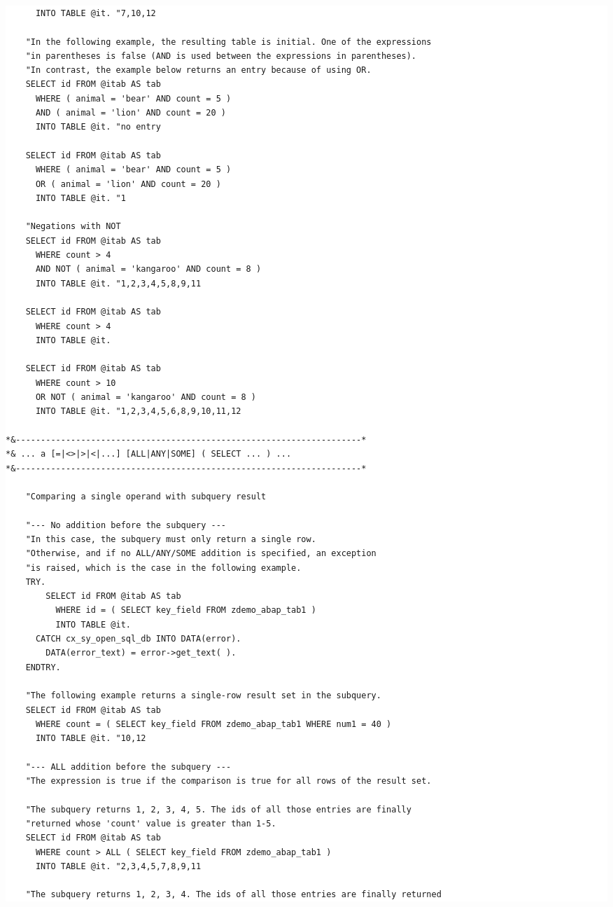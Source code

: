 ```abap
      INTO TABLE @it. "7,10,12

    "In the following example, the resulting table is initial. One of the expressions
    "in parentheses is false (AND is used between the expressions in parentheses).
    "In contrast, the example below returns an entry because of using OR.
    SELECT id FROM @itab AS tab
      WHERE ( animal = 'bear' AND count = 5 )
      AND ( animal = 'lion' AND count = 20 )
      INTO TABLE @it. "no entry

    SELECT id FROM @itab AS tab
      WHERE ( animal = 'bear' AND count = 5 )
      OR ( animal = 'lion' AND count = 20 )
      INTO TABLE @it. "1

    "Negations with NOT
    SELECT id FROM @itab AS tab
      WHERE count > 4
      AND NOT ( animal = 'kangaroo' AND count = 8 )
      INTO TABLE @it. "1,2,3,4,5,8,9,11

    SELECT id FROM @itab AS tab
      WHERE count > 4
      INTO TABLE @it.

    SELECT id FROM @itab AS tab
      WHERE count > 10
      OR NOT ( animal = 'kangaroo' AND count = 8 )
      INTO TABLE @it. "1,2,3,4,5,6,8,9,10,11,12

*&---------------------------------------------------------------------*
*& ... a [=|<>|>|<|...] [ALL|ANY|SOME] ( SELECT ... ) ...
*&---------------------------------------------------------------------*

    "Comparing a single operand with subquery result

    "--- No addition before the subquery ---
    "In this case, the subquery must only return a single row.
    "Otherwise, and if no ALL/ANY/SOME addition is specified, an exception
    "is raised, which is the case in the following example.
    TRY.
        SELECT id FROM @itab AS tab
          WHERE id = ( SELECT key_field FROM zdemo_abap_tab1 )
          INTO TABLE @it.
      CATCH cx_sy_open_sql_db INTO DATA(error).
        DATA(error_text) = error->get_text( ).
    ENDTRY.

    "The following example returns a single-row result set in the subquery.
    SELECT id FROM @itab AS tab
      WHERE count = ( SELECT key_field FROM zdemo_abap_tab1 WHERE num1 = 40 )
      INTO TABLE @it. "10,12

    "--- ALL addition before the subquery ---
    "The expression is true if the comparison is true for all rows of the result set.

    "The subquery returns 1, 2, 3, 4, 5. The ids of all those entries are finally
    "returned whose 'count' value is greater than 1-5.
    SELECT id FROM @itab AS tab
      WHERE count > ALL ( SELECT key_field FROM zdemo_abap_tab1 )
      INTO TABLE @it. "2,3,4,5,7,8,9,11

    "The subquery returns 1, 2, 3, 4. The ids of all those entries are finally returned
```